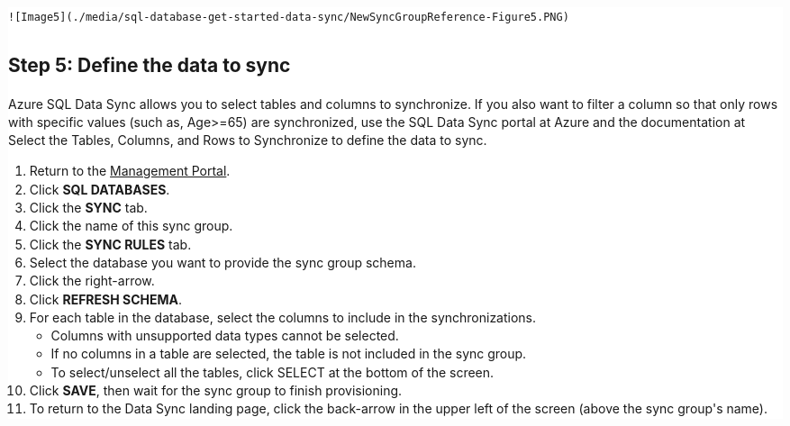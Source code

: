 	![Image5](./media/sql-database-get-started-data-sync/NewSyncGroupReference-Figure5.PNG)


<h2><a id="SyncRules"></a>Step 5: Define the data to sync</h2>

Azure SQL Data Sync allows you to select tables and columns to synchronize. If you also want to filter a column so that only rows with specific values (such as, Age>=65) are synchronized, use the SQL Data Sync portal at Azure and the documentation at Select the Tables, Columns, and Rows to Synchronize to define the data to sync.

1.	Return to the [Management Portal](http://manage.windowsazure.com).
2.	Click **SQL DATABASES**.
3.	Click the **SYNC** tab.
4.	Click the name of this sync group.
5.	Click the **SYNC RULES** tab.
6.	Select the database you want to provide the sync group schema.
7.	Click the right-arrow.
8.	Click **REFRESH SCHEMA**.
9.	For each table in the database, select the columns to include in the synchronizations. 
	- Columns with unsupported data types cannot be selected. 
	- If no columns in a table are selected, the table is not included in the sync group. 
	- To select/unselect all the tables, click SELECT at the bottom of the screen.
10.	Click **SAVE**, then wait for the sync group to finish provisioning.
11.	To return to the Data Sync landing page, click the back-arrow in the upper left of the screen (above the sync group's name).
